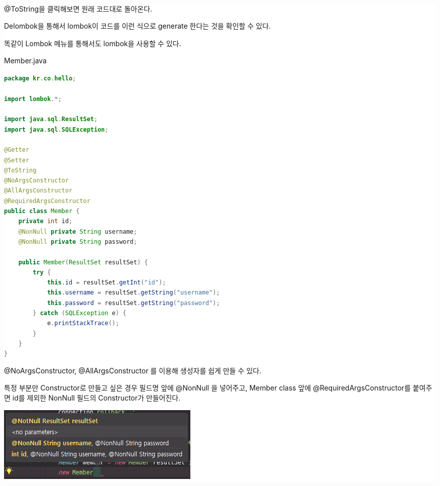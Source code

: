 @ToString을 클릭해보면 원래 코드대로 돌아온다.

Delombok을 통해서 lombok이 코드를 이런 식으로 generate 한다는 것을 확인할 수 있다.

똑같이 Lombok 메뉴를 통해서도 lombok을 사용할 수 있다.



Member.java

```java
package kr.co.hello;

import lombok.*;

import java.sql.ResultSet;
import java.sql.SQLException;

@Getter
@Setter
@ToString
@NoArgsConstructor
@AllArgsConstructor
@RequiredArgsConstructor
public class Member {
    private int id;
    @NonNull private String username;
    @NonNull private String password;

    public Member(ResultSet resultSet) {
        try {
            this.id = resultSet.getInt("id");
            this.username = resultSet.getString("username");
            this.password = resultSet.getString("password");
        } catch (SQLException e) {
            e.printStackTrace();
        }
    }
}
```

@NoArgsConstructor, @AllArgsConstructor 를 이용해 생성자를 쉽게 만들 수 있다.

특정 부분만 Constructor로 만들고 싶은 경우 필드명 앞에 @NonNull 을 넣어주고, Member class 앞에 @RequiredArgsConstructor를 붙여주면 id를 제외한 NonNull 필드의 Constructor가 만들어진다.



![image-20200314180612264](images/image-20200314180612264.png)

